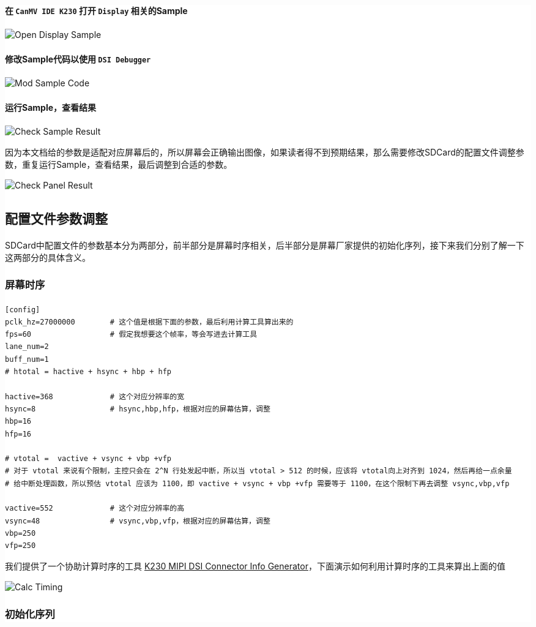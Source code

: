 #### 在 `CanMV IDE K230` 打开 `Display` 相关的Sample

![Open Display Sample](https://developer.canaan-creative.com/api/post/attachment?id=483)

#### 修改Sample代码以使用 `DSI Debugger`

![Mod Sample Code](https://developer.canaan-creative.com/api/post/attachment?id=484)

#### 运行Sample，查看结果

![Check Sample Result](https://developer.canaan-creative.com/api/post/attachment?id=487)

因为本文档给的参数是适配对应屏幕后的，所以屏幕会正确输出图像，如果读者得不到预期结果，那么需要修改SDCard的配置文件调整参数，重复运行Sample，查看结果，最后调整到合适的参数。

![Check Panel Result](https://developer.canaan-creative.com/api/post/attachment?id=499)

## 配置文件参数调整

SDCard中配置文件的参数基本分为两部分，前半部分是屏幕时序相关，后半部分是屏幕厂家提供的初始化序列，接下来我们分别了解一下这两部分的具体含义。

### 屏幕时序

```shell
[config]
pclk_hz=27000000        # 这个值是根据下面的参数，最后利用计算工具算出来的
fps=60                  # 假定我想要这个帧率，等会写进去计算工具
lane_num=2
buff_num=1
# htotal = hactive + hsync + hbp + hfp

hactive=368             # 这个对应分辨率的宽
hsync=8                 # hsync,hbp,hfp，根据对应的屏幕估算，调整
hbp=16
hfp=16

# vtotal =  vactive + vsync + vbp +vfp
# 对于 vtotal 来说有个限制，主控只会在 2^N 行处发起中断，所以当 vtotal > 512 的时候，应该将 vtotal向上对齐到 1024，然后再给一点余量
# 给中断处理函数，所以预估 vtotal 应该为 1100，即 vactive + vsync + vbp +vfp 需要等于 1100，在这个限制下再去调整 vsync,vbp,vfp

vactive=552             # 这个对应分辨率的高
vsync=48                # vsync,vbp,vfp，根据对应的屏幕估算，调整
vbp=250
vfp=250
```

我们提供了一个协助计算时序的工具 [K230 MIPI DSI Connector Info Generator](https://kendryte-download.canaan-creative.com/developer/common/K230_MIPI_DSI_Connector_Info_Generator.html)，下面演示如何利用计算时序的工具来算出上面的值

![Calc Timing](https://developer.canaan-creative.com/api/post/attachment?id=489)

### 初始化序列
